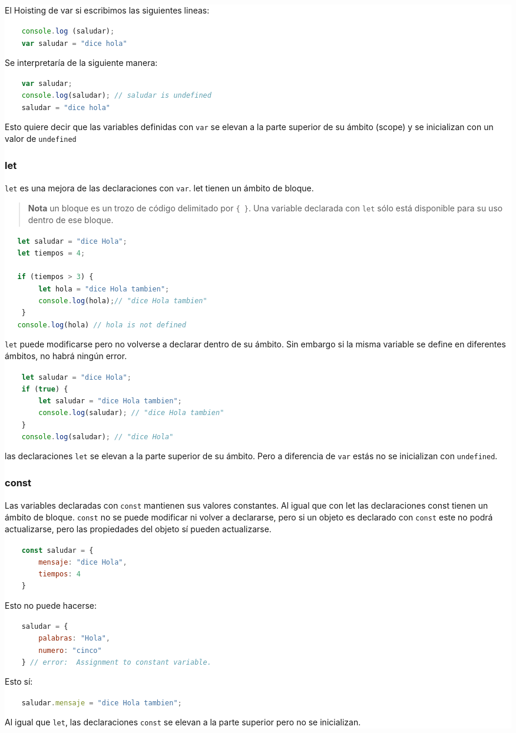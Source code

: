 El Hoisting de var si escribimos las siguientes lineas:
```JavaScript
    console.log (saludar);
    var saludar = "dice hola"
```
Se interpretaría de la siguiente manera:
```JavaScript
    var saludar;
    console.log(saludar); // saludar is undefined
    saludar = "dice hola"
```
Esto quiere decir que las variables definidas con `var` se elevan a la parte superior de su ámbito (scope) y se inicializan con un valor de `undefined`
### let
`let` es una mejora de las declaraciones con `var`. let tienen un ámbito de bloque.
> **Nota** un bloque es un trozo de código delimitado por `{ }`. Una variable declarada con `let` sólo está disponible para su uso dentro de ese bloque.
```JavaScript
   let saludar = "dice Hola";
   let tiempos = 4;

   if (tiempos > 3) {
        let hola = "dice Hola tambien";
        console.log(hola);// "dice Hola tambien"
    }
   console.log(hola) // hola is not defined
```
`let` puede modificarse pero no volverse a declarar dentro de su ámbito. Sin embargo si la misma variable se define en diferentes ámbitos, no habrá ningún error.
```JavaScript
    let saludar = "dice Hola";
    if (true) {
        let saludar = "dice Hola tambien";
        console.log(saludar); // "dice Hola tambien"
    }
    console.log(saludar); // "dice Hola"
```
las declaraciones `let` se elevan a la parte superior de su ámbito. Pero a diferencia de `var` estás no se inicializan con `undefined`.

### const
Las variables declaradas con `const` mantienen sus valores constantes. 
Al igual que con let las declaraciones const tienen un ámbito de bloque.
`const` no se puede modificar ni volver a declararse, pero si un objeto es declarado con `const` este no podrá actualizarse, pero las propiedades del objeto sí pueden actualizarse.
```JavaScript
    const saludar = {
        mensaje: "dice Hola",
        tiempos: 4
    }
```
Esto no puede hacerse:
```JavaScript
    saludar = {
        palabras: "Hola",
        numero: "cinco"
    } // error:  Assignment to constant variable.
```
Esto sí:
```JavaScript
    saludar.mensaje = "dice Hola tambien";
```
Al igual que `let`, las declaraciones `const` se elevan a la parte superior pero no se inicializan. 
